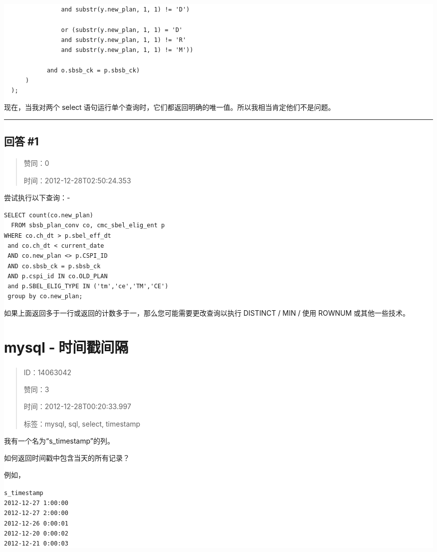 ```
                and substr(y.new_plan, 1, 1) != 'D')

                or (substr(y.new_plan, 1, 1) = 'D'
                and substr(y.new_plan, 1, 1) != 'R'
                and substr(y.new_plan, 1, 1) != 'M'))

            and o.sbsb_ck = p.sbsb_ck)
      )
  ); 
```

现在，当我对两个 select 语句运行单个查询时，它们都返回明确的唯一值。所以我相当肯定他们不是问题。

* * *

## 回答 #1

> 赞同：0
> 
> 时间：2012-12-28T02:50:24.353

尝试执行以下查询：-

```
SELECT count(co.new_plan)
  FROM sbsb_plan_conv co, cmc_sbel_elig_ent p
WHERE co.ch_dt > p.sbel_eff_dt
 and co.ch_dt < current_date
 AND co.new_plan <> p.CSPI_ID
 AND co.sbsb_ck = p.sbsb_ck
 AND p.cspi_id IN co.OLD_PLAN
 and p.SBEL_ELIG_TYPE IN ('tm','ce','TM','CE')
 group by co.new_plan; 
```

如果上面返回多于一行或返回的计数多于一，那么您可能需要更改查询以执行 DISTINCT / MIN / 使用 ROWNUM 或其他一些技术。

# mysql - 时间戳间隔

> ID：14063042
> 
> 赞同：3
> 
> 时间：2012-12-28T00:20:33.997
> 
> 标签：mysql, sql, select, timestamp

我有一个名为“s_timestamp”的列。

如何返回时间戳中包含当天的所有记录？

例如，

```
s_timestamp
2012-12-27 1:00:00
2012-12-27 2:00:00
2012-12-26 0:00:01
2012-12-20 0:00:02
2012-12-21 0:00:03 
```
